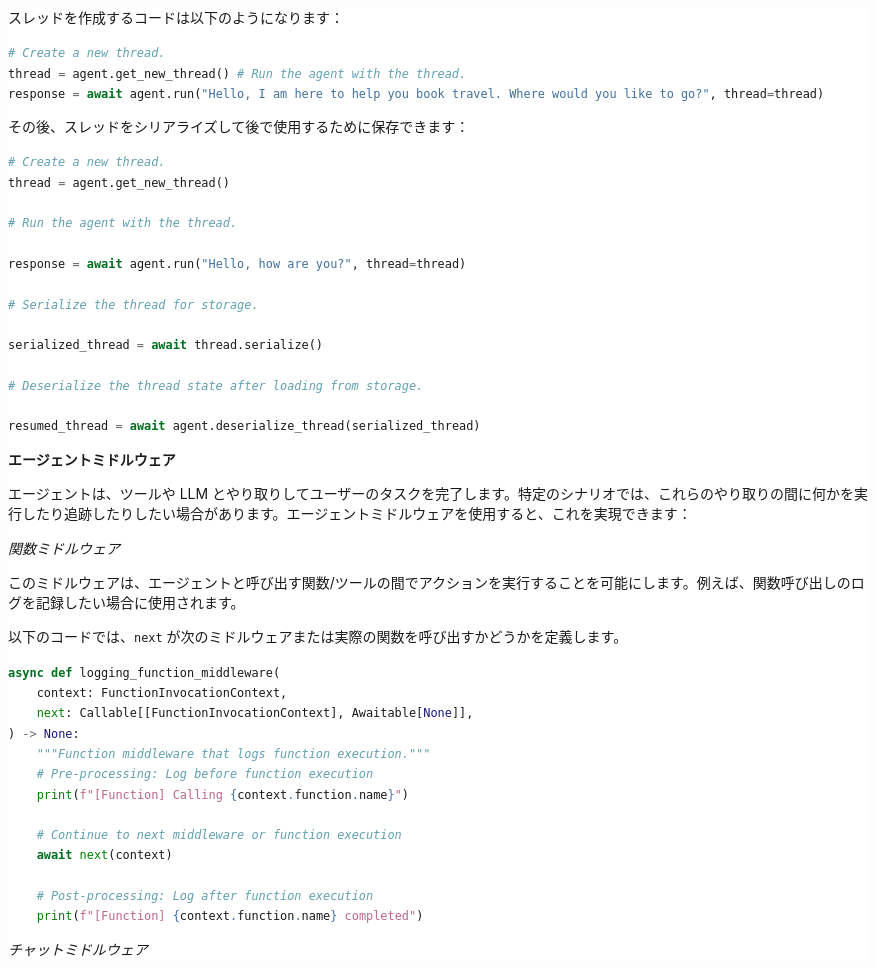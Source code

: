スレッドを作成するコードは以下のようになります：

```python
# Create a new thread. 
thread = agent.get_new_thread() # Run the agent with the thread. 
response = await agent.run("Hello, I am here to help you book travel. Where would you like to go?", thread=thread)

```

その後、スレッドをシリアライズして後で使用するために保存できます：

```python
# Create a new thread. 
thread = agent.get_new_thread() 

# Run the agent with the thread. 

response = await agent.run("Hello, how are you?", thread=thread) 

# Serialize the thread for storage. 

serialized_thread = await thread.serialize() 

# Deserialize the thread state after loading from storage. 

resumed_thread = await agent.deserialize_thread(serialized_thread)
```

**エージェントミドルウェア**

エージェントは、ツールや LLM とやり取りしてユーザーのタスクを完了します。特定のシナリオでは、これらのやり取りの間に何かを実行したり追跡したりしたい場合があります。エージェントミドルウェアを使用すると、これを実現できます：

*関数ミドルウェア*

このミドルウェアは、エージェントと呼び出す関数/ツールの間でアクションを実行することを可能にします。例えば、関数呼び出しのログを記録したい場合に使用されます。

以下のコードでは、`next` が次のミドルウェアまたは実際の関数を呼び出すかどうかを定義します。

```python
async def logging_function_middleware(
    context: FunctionInvocationContext,
    next: Callable[[FunctionInvocationContext], Awaitable[None]],
) -> None:
    """Function middleware that logs function execution."""
    # Pre-processing: Log before function execution
    print(f"[Function] Calling {context.function.name}")

    # Continue to next middleware or function execution
    await next(context)

    # Post-processing: Log after function execution
    print(f"[Function] {context.function.name} completed")
```

*チャットミドルウェア*
